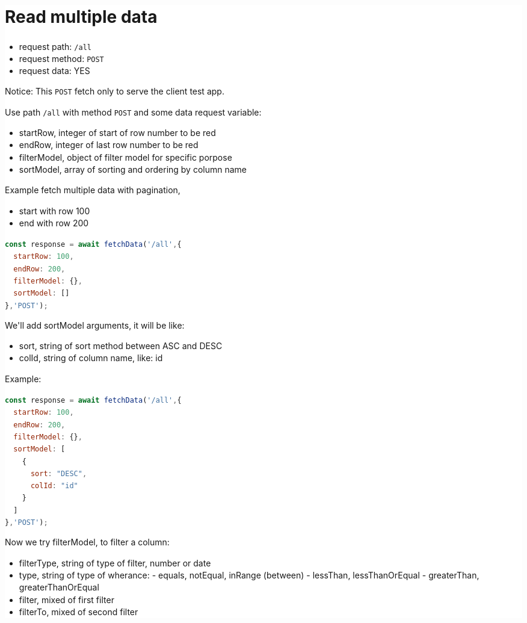 
# Read multiple data

- request path: ```/all```
- request method: ```POST```
- request data: YES

Notice: This ```POST``` fetch only to serve the client test app.

Use path ```/all``` with method ```POST``` and some data request variable:
- startRow, integer of start of row number to be red
- endRow, integer of last row number to be red
- filterModel, object of filter model for specific porpose
- sortModel, array of sorting and ordering by column name

Example fetch multiple data with pagination,
- start with row 100
- end with row 200
```js
const response = await fetchData('/all',{
  startRow: 100,
  endRow: 200,
  filterModel: {},
  sortModel: []
},'POST');
```

We'll add sortModel arguments, it will be like:
- sort, string of sort method between ASC and DESC
- colId, string of column name, like: id

Example:
```js
const response = await fetchData('/all',{
  startRow: 100,
  endRow: 200,
  filterModel: {},
  sortModel: [
    {
      sort: "DESC",
      colId: "id"
    }
  ]
},'POST');
```

Now we try filterModel, to filter a column:
- filterType, string of type of filter, number or date
- type, string of type of wherance:
      - equals, notEqual, inRange (between)
      - lessThan, lessThanOrEqual
      - greaterThan, greaterThanOrEqual
- filter, mixed of first filter
- filterTo, mixed of second filter
